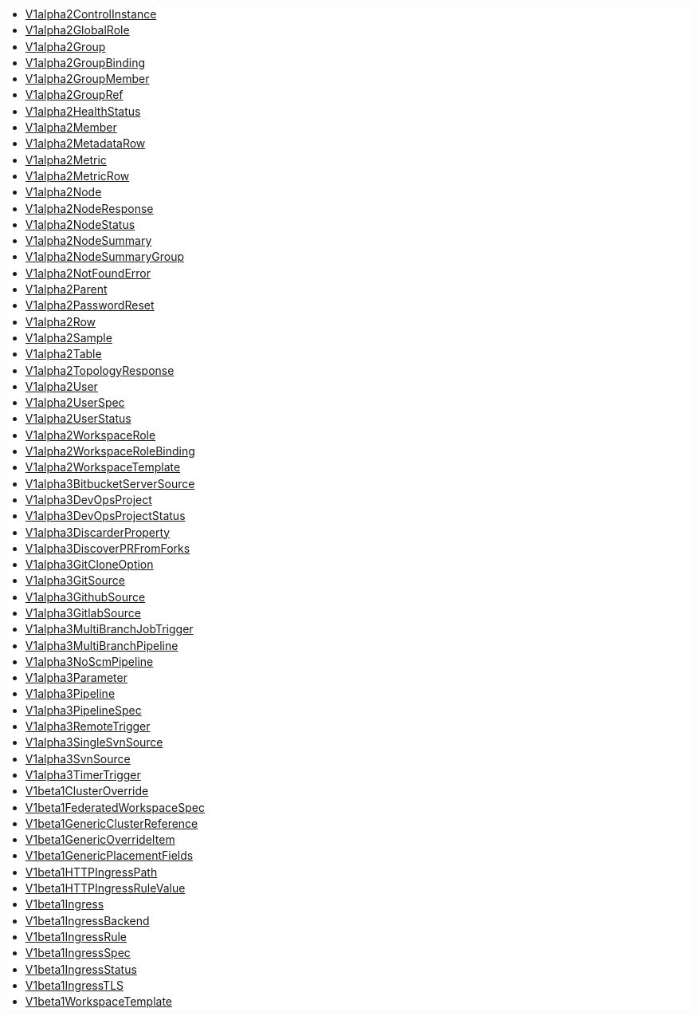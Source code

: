  - [V1alpha2ControlInstance](docs/V1alpha2ControlInstance.md)
 - [V1alpha2GlobalRole](docs/V1alpha2GlobalRole.md)
 - [V1alpha2Group](docs/V1alpha2Group.md)
 - [V1alpha2GroupBinding](docs/V1alpha2GroupBinding.md)
 - [V1alpha2GroupMember](docs/V1alpha2GroupMember.md)
 - [V1alpha2GroupRef](docs/V1alpha2GroupRef.md)
 - [V1alpha2HealthStatus](docs/V1alpha2HealthStatus.md)
 - [V1alpha2Member](docs/V1alpha2Member.md)
 - [V1alpha2MetadataRow](docs/V1alpha2MetadataRow.md)
 - [V1alpha2Metric](docs/V1alpha2Metric.md)
 - [V1alpha2MetricRow](docs/V1alpha2MetricRow.md)
 - [V1alpha2Node](docs/V1alpha2Node.md)
 - [V1alpha2NodeResponse](docs/V1alpha2NodeResponse.md)
 - [V1alpha2NodeStatus](docs/V1alpha2NodeStatus.md)
 - [V1alpha2NodeSummary](docs/V1alpha2NodeSummary.md)
 - [V1alpha2NodeSummaryGroup](docs/V1alpha2NodeSummaryGroup.md)
 - [V1alpha2NotFoundError](docs/V1alpha2NotFoundError.md)
 - [V1alpha2Parent](docs/V1alpha2Parent.md)
 - [V1alpha2PasswordReset](docs/V1alpha2PasswordReset.md)
 - [V1alpha2Row](docs/V1alpha2Row.md)
 - [V1alpha2Sample](docs/V1alpha2Sample.md)
 - [V1alpha2Table](docs/V1alpha2Table.md)
 - [V1alpha2TopologyResponse](docs/V1alpha2TopologyResponse.md)
 - [V1alpha2User](docs/V1alpha2User.md)
 - [V1alpha2UserSpec](docs/V1alpha2UserSpec.md)
 - [V1alpha2UserStatus](docs/V1alpha2UserStatus.md)
 - [V1alpha2WorkspaceRole](docs/V1alpha2WorkspaceRole.md)
 - [V1alpha2WorkspaceRoleBinding](docs/V1alpha2WorkspaceRoleBinding.md)
 - [V1alpha2WorkspaceTemplate](docs/V1alpha2WorkspaceTemplate.md)
 - [V1alpha3BitbucketServerSource](docs/V1alpha3BitbucketServerSource.md)
 - [V1alpha3DevOpsProject](docs/V1alpha3DevOpsProject.md)
 - [V1alpha3DevOpsProjectStatus](docs/V1alpha3DevOpsProjectStatus.md)
 - [V1alpha3DiscarderProperty](docs/V1alpha3DiscarderProperty.md)
 - [V1alpha3DiscoverPRFromForks](docs/V1alpha3DiscoverPRFromForks.md)
 - [V1alpha3GitCloneOption](docs/V1alpha3GitCloneOption.md)
 - [V1alpha3GitSource](docs/V1alpha3GitSource.md)
 - [V1alpha3GithubSource](docs/V1alpha3GithubSource.md)
 - [V1alpha3GitlabSource](docs/V1alpha3GitlabSource.md)
 - [V1alpha3MultiBranchJobTrigger](docs/V1alpha3MultiBranchJobTrigger.md)
 - [V1alpha3MultiBranchPipeline](docs/V1alpha3MultiBranchPipeline.md)
 - [V1alpha3NoScmPipeline](docs/V1alpha3NoScmPipeline.md)
 - [V1alpha3Parameter](docs/V1alpha3Parameter.md)
 - [V1alpha3Pipeline](docs/V1alpha3Pipeline.md)
 - [V1alpha3PipelineSpec](docs/V1alpha3PipelineSpec.md)
 - [V1alpha3RemoteTrigger](docs/V1alpha3RemoteTrigger.md)
 - [V1alpha3SingleSvnSource](docs/V1alpha3SingleSvnSource.md)
 - [V1alpha3SvnSource](docs/V1alpha3SvnSource.md)
 - [V1alpha3TimerTrigger](docs/V1alpha3TimerTrigger.md)
 - [V1beta1ClusterOverride](docs/V1beta1ClusterOverride.md)
 - [V1beta1FederatedWorkspaceSpec](docs/V1beta1FederatedWorkspaceSpec.md)
 - [V1beta1GenericClusterReference](docs/V1beta1GenericClusterReference.md)
 - [V1beta1GenericOverrideItem](docs/V1beta1GenericOverrideItem.md)
 - [V1beta1GenericPlacementFields](docs/V1beta1GenericPlacementFields.md)
 - [V1beta1HTTPIngressPath](docs/V1beta1HTTPIngressPath.md)
 - [V1beta1HTTPIngressRuleValue](docs/V1beta1HTTPIngressRuleValue.md)
 - [V1beta1Ingress](docs/V1beta1Ingress.md)
 - [V1beta1IngressBackend](docs/V1beta1IngressBackend.md)
 - [V1beta1IngressRule](docs/V1beta1IngressRule.md)
 - [V1beta1IngressSpec](docs/V1beta1IngressSpec.md)
 - [V1beta1IngressStatus](docs/V1beta1IngressStatus.md)
 - [V1beta1IngressTLS](docs/V1beta1IngressTLS.md)
 - [V1beta1WorkspaceTemplate](docs/V1beta1WorkspaceTemplate.md)
